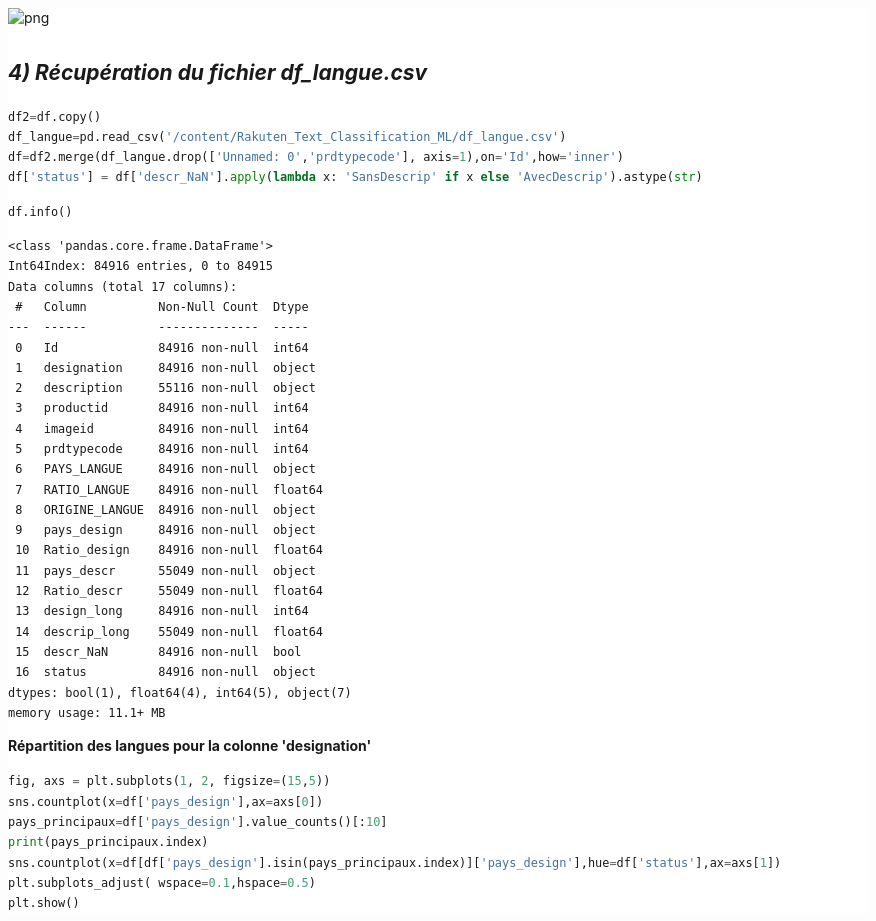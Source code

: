 
    
![png](ReadMe_ML_files/ReadMe_ML_24_0.png)
    


## ***4) Récupération du fichier df_langue.csv***


```python
df2=df.copy()
df_langue=pd.read_csv('/content/Rakuten_Text_Classification_ML/df_langue.csv')
df=df2.merge(df_langue.drop(['Unnamed: 0','prdtypecode'], axis=1),on='Id',how='inner')
df['status'] = df['descr_NaN'].apply(lambda x: 'SansDescrip' if x else 'AvecDescrip').astype(str)
```


```python
df.info()
```

    <class 'pandas.core.frame.DataFrame'>
    Int64Index: 84916 entries, 0 to 84915
    Data columns (total 17 columns):
     #   Column          Non-Null Count  Dtype  
    ---  ------          --------------  -----  
     0   Id              84916 non-null  int64  
     1   designation     84916 non-null  object 
     2   description     55116 non-null  object 
     3   productid       84916 non-null  int64  
     4   imageid         84916 non-null  int64  
     5   prdtypecode     84916 non-null  int64  
     6   PAYS_LANGUE     84916 non-null  object 
     7   RATIO_LANGUE    84916 non-null  float64
     8   ORIGINE_LANGUE  84916 non-null  object 
     9   pays_design     84916 non-null  object 
     10  Ratio_design    84916 non-null  float64
     11  pays_descr      55049 non-null  object 
     12  Ratio_descr     55049 non-null  float64
     13  design_long     84916 non-null  int64  
     14  descrip_long    55049 non-null  float64
     15  descr_NaN       84916 non-null  bool   
     16  status          84916 non-null  object 
    dtypes: bool(1), float64(4), int64(5), object(7)
    memory usage: 11.1+ MB
    

**Répartition des langues pour la colonne 'designation'**


```python
fig, axs = plt.subplots(1, 2, figsize=(15,5))
sns.countplot(x=df['pays_design'],ax=axs[0])
pays_principaux=df['pays_design'].value_counts()[:10]
print(pays_principaux.index)
sns.countplot(x=df[df['pays_design'].isin(pays_principaux.index)]['pays_design'],hue=df['status'],ax=axs[1])
plt.subplots_adjust( wspace=0.1,hspace=0.5)
plt.show()
```
